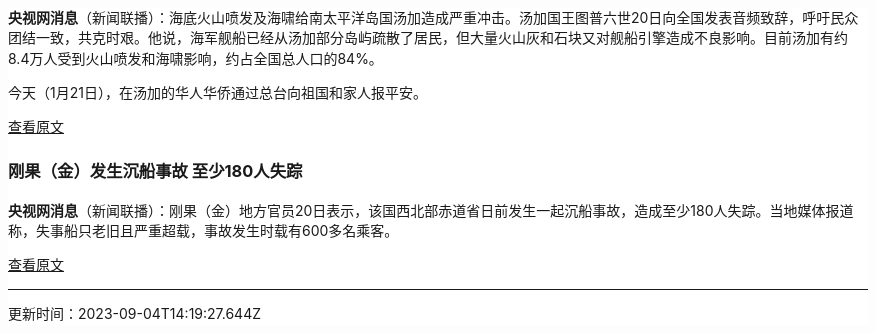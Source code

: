 **央视网消息**（新闻联播）：海底火山喷发及海啸给南太平洋岛国汤加造成严重冲击。汤加国王图普六世20日向全国发表音频致辞，呼吁民众团结一致，共克时艰。他说，海军舰船已经从汤加部分岛屿疏散了居民，但大量火山灰和石块又对舰船引擎造成不良影响。目前汤加有约8.4万人受到火山喷发和海啸影响，约占全国总人口的84%。

今天（1月21日），在汤加的华人华侨通过总台向祖国和家人报平安。



[查看原文](https://tv.cctv.com/2022/01/21/VIDE8z9ppu2HrBzHJnbimOeQ220121.shtml)

### 刚果（金）发生沉船事故 至少180人失踪



**央视网消息**（新闻联播）：刚果（金）地方官员20日表示，该国西北部赤道省日前发生一起沉船事故，造成至少180人失踪。当地媒体报道称，失事船只老旧且严重超载，事故发生时载有600多名乘客。



[查看原文](https://tv.cctv.com/2022/01/21/VIDEryV2Jd629xU9IFrUr8ZS220121.shtml)

---

更新时间：2023-09-04T14:19:27.644Z
